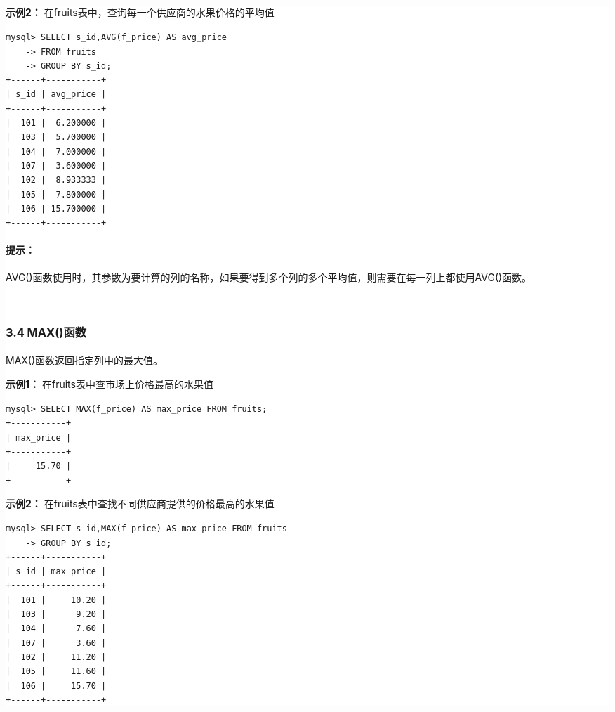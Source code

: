 **示例2：** 在fruits表中，查询每一个供应商的水果价格的平均值

```
mysql> SELECT s_id,AVG(f_price) AS avg_price
    -> FROM fruits
    -> GROUP BY s_id;
+------+-----------+
| s_id | avg_price |
+------+-----------+
|  101 |  6.200000 |
|  103 |  5.700000 |
|  104 |  7.000000 |
|  107 |  3.600000 |
|  102 |  8.933333 |
|  105 |  7.800000 |
|  106 | 15.700000 |
+------+-----------+
```

#### 提示：

AVG()函数使用时，其参数为要计算的列的名称，如果要得到多个列的多个平均值，则需要在每一列上都使用AVG()函数。

<br>

### 3.4 MAX()函数

MAX()函数返回指定列中的最大值。

**示例1：** 在fruits表中查市场上价格最高的水果值

```
mysql> SELECT MAX(f_price) AS max_price FROM fruits;
+-----------+
| max_price |
+-----------+
|     15.70 |
+-----------+
```

**示例2：** 在fruits表中查找不同供应商提供的价格最高的水果值

```
mysql> SELECT s_id,MAX(f_price) AS max_price FROM fruits
    -> GROUP BY s_id;
+------+-----------+
| s_id | max_price |
+------+-----------+
|  101 |     10.20 |
|  103 |      9.20 |
|  104 |      7.60 |
|  107 |      3.60 |
|  102 |     11.20 |
|  105 |     11.60 |
|  106 |     15.70 |
+------+-----------+
```
